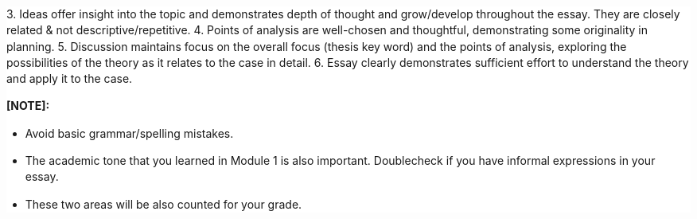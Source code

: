 </tr>
<tr class="odd">
<td></td>
<td>3.</td>
<td>Ideas offer insight into the topic and demonstrates depth of thought and grow/develop throughout the essay. They are closely related &amp; not descriptive/repetitive.</td>
<td></td>
</tr>
<tr class="even">
<td></td>
<td>4.</td>
<td>Points of analysis are well-chosen and thoughtful, demonstrating some originality in planning.</td>
<td></td>
</tr>
<tr class="odd">
<td></td>
<td>5.</td>
<td>Discussion maintains focus on the overall focus (thesis key word) and the points of analysis, exploring the possibilities of the theory as it relates to the case in detail.</td>
<td></td>
</tr>
<tr class="even">
<td></td>
<td>6.</td>
<td>Essay clearly demonstrates sufficient effort to understand the theory and apply it to the case.</td>
<td></td>
</tr>
</tbody>
</table>

**\[NOTE\]:**

  - Avoid basic grammar/spelling mistakes.

  - The academic tone that you learned in Module 1 is also important.
    Doublecheck if you have informal expressions in your essay.

  - These two areas will be also counted for your grade.
